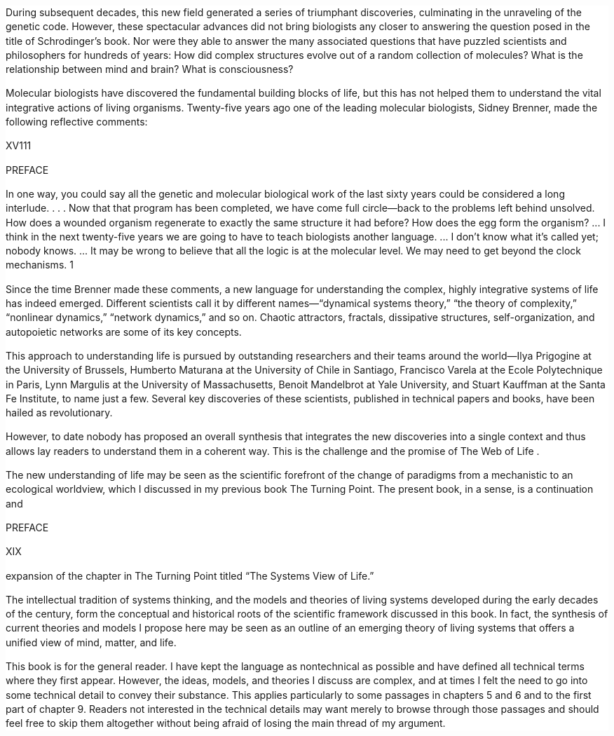 During subsequent decades, this new field generated a series of triumphant discoveries, culminating in the unraveling of the genetic code. However, these spectacular advances did not bring biologists any closer to answering the question posed in the title of Schrodinger’s book. Nor were they able to answer the many associated questions that have puzzled scientists and philosophers for hundreds of years: How did complex structures evolve out of a random collection of molecules? What is the relationship between mind and brain? What is consciousness?

Molecular biologists have discovered the fundamental building blocks of life, but this has not helped them to understand the vital integrative actions of living organisms. Twenty-five years ago one of the leading molecular biologists, Sidney Brenner, made the following reflective comments:

XV111

PREFACE

In one way, you could say all the genetic and molecular biological work of the last sixty years could be considered a long interlude. . . . Now that that program has been completed, we have come full circle—back to the problems left behind unsolved. How does a wounded organism regenerate to exactly the same structure it had before? How does the egg form the organism? ... I think in the next twenty-five years we are going to have to teach biologists another language. ... I don’t know what it’s called yet; nobody knows. ... It may be wrong to believe that all the logic is at the molecular level. We may need to get beyond the clock mechanisms. 1

Since the time Brenner made these comments, a new language for understanding the complex, highly integrative systems of life has indeed emerged. Different scientists call it by different names—“dynamical systems theory,” “the theory of complexity,” “nonlinear dynamics,” “network dynamics,” and so on. Chaotic attractors, fractals, dissipative structures, self-organization, and autopoietic networks are some of its key concepts.

This approach to understanding life is pursued by outstanding researchers and their teams around the world—Ilya Prigogine at the University of Brussels, Humberto Maturana at the University of Chile in Santiago, Francisco Varela at the Ecole Polytechnique in Paris, Lynn Margulis at the University of Massachusetts, Benoit Mandelbrot at Yale University, and Stuart Kauffman at the Santa Fe Institute, to name just a few. Several key discoveries of these scientists, published in technical papers and books, have been hailed as revolutionary.

However, to date nobody has proposed an overall synthesis that integrates the new discoveries into a single context and thus allows lay readers to understand them in a coherent way. This is the challenge and the promise of The Web of Life .

The new understanding of life may be seen as the scientific forefront of the change of paradigms from a mechanistic to an ecological worldview, which I discussed in my previous book The Turning Point. The present book, in a sense, is a continuation and

PREFACE

XIX

expansion of the chapter in The Turning Point titled “The Systems View of Life.”

The intellectual tradition of systems thinking, and the models and theories of living systems developed during the early decades of the century, form the conceptual and historical roots of the scientific framework discussed in this book. In fact, the synthesis of current theories and models I propose here may be seen as an outline of an emerging theory of living systems that offers a unified view of mind, matter, and life.

This book is for the general reader. I have kept the language as nontechnical as possible and have defined all technical terms where they first appear. However, the ideas, models, and theories I discuss are complex, and at times I felt the need to go into some technical detail to convey their substance. This applies particularly to some passages in chapters 5 and 6 and to the first part of chapter 9. Readers not interested in the technical details may want merely to browse through those passages and should feel free to skip them altogether without being afraid of losing the main thread of my argument.

